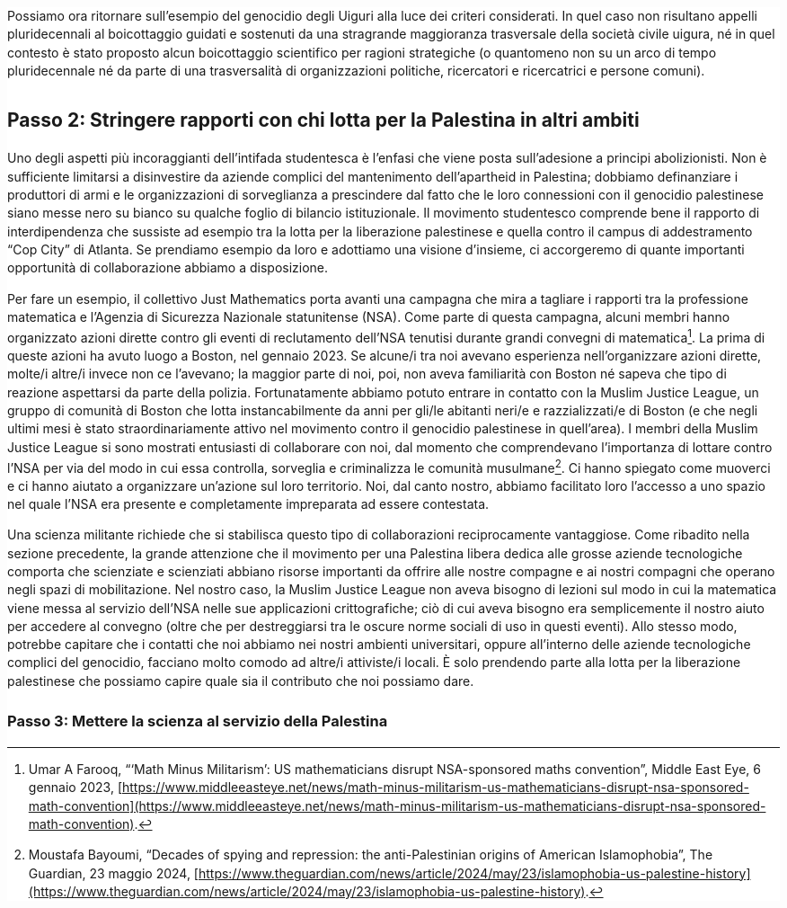 Possiamo ora ritornare sull’esempio del genocidio degli Uiguri alla luce dei criteri considerati. In quel caso non risultano appelli pluridecennali al boicottaggio guidati e sostenuti da una stragrande maggioranza trasversale della società civile uigura, né in quel contesto è stato proposto alcun boicottaggio scientifico per ragioni strategiche (o quantomeno non su un arco di tempo pluridecennale né da parte di una trasversalità di organizzazioni politiche, ricercatori e ricercatrici e persone comuni).


## Passo 2: Stringere rapporti con chi lotta per la Palestina in altri ambiti

Uno degli aspetti più incoraggianti dell’intifada studentesca è l’enfasi che viene posta sull’adesione a principi abolizionisti. Non è sufficiente limitarsi a disinvestire da aziende complici del mantenimento dell’apartheid in Palestina; dobbiamo definanziare i produttori di armi e le organizzazioni di sorveglianza a prescindere dal fatto che le loro connessioni con il genocidio palestinese siano messe nero su bianco su qualche foglio di bilancio istituzionale. Il movimento studentesco comprende bene il rapporto di interdipendenza che sussiste ad esempio tra la lotta per la liberazione palestinese e quella contro il campus di addestramento “Cop City” di Atlanta. Se prendiamo esempio da loro e adottiamo una visione d’insieme, ci accorgeremo di quante importanti opportunità di collaborazione abbiamo a disposizione.

Per fare un esempio, il collettivo Just Mathematics porta avanti una campagna che mira a tagliare i rapporti tra la professione matematica e l’Agenzia di Sicurezza Nazionale statunitense (NSA). Come parte di questa campagna, alcuni membri hanno organizzato azioni dirette contro gli eventi di reclutamento dell’NSA tenutisi durante grandi convegni di matematica[^14]. La prima di queste azioni ha avuto luogo a Boston, nel gennaio 2023. Se alcune/i tra noi avevano esperienza nell’organizzare azioni dirette, molte/i altre/i invece non ce l’avevano; la maggior parte di noi, poi, non aveva familiarità con Boston né sapeva che tipo di reazione aspettarsi da parte della polizia. Fortunatamente abbiamo potuto entrare in contatto con la Muslim Justice League, un gruppo di comunità di Boston che lotta instancabilmente da anni per gli/le abitanti neri/e e razzializzati/e di Boston (e che negli ultimi mesi è stato straordinariamente attivo nel movimento contro il genocidio palestinese in quell’area). I membri della Muslim Justice League si sono mostrati entusiasti di collaborare con noi, dal momento che comprendevano l’importanza di lottare contro l’NSA per via del modo in cui essa controlla, sorveglia e criminalizza le comunità musulmane[^15]. Ci hanno spiegato come muoverci e ci hanno aiutato a organizzare un’azione sul loro territorio. Noi, dal canto nostro, abbiamo facilitato loro l’accesso a uno spazio nel quale l’NSA era presente e completamente impreparata ad essere contestata.

Una scienza militante richiede che si stabilisca questo tipo di collaborazioni reciprocamente vantaggiose. Come ribadito nella sezione precedente, la grande attenzione che il movimento per una Palestina libera dedica alle grosse aziende tecnologiche comporta che scienziate e scienziati abbiano risorse importanti da offrire alle nostre compagne e ai nostri compagni che operano negli spazi di mobilitazione. Nel nostro caso, la Muslim Justice League non aveva bisogno di lezioni sul modo in cui la matematica viene messa al servizio dell’NSA nelle sue applicazioni crittografiche; ciò di cui aveva bisogno era semplicemente il nostro aiuto per accedere al convegno (oltre che per destreggiarsi tra le oscure norme sociali di uso in questi eventi). Allo stesso modo, potrebbe capitare che i contatti che noi abbiamo nei nostri ambienti universitari, oppure all’interno delle aziende tecnologiche complici del genocidio, facciano molto comodo ad altre/i attiviste/i locali. È solo prendendo parte alla lotta per la liberazione palestinese che possiamo capire quale sia il contributo che noi possiamo dare.


### Passo 3: Mettere la scienza al servizio della Palestina


[^1]: Adam Shapiro, “Our South Africa Moment”, DAWN, 24 marzo 2022.
[^2]: Sunlen Serfaty e Ashley Killough, “Bipartisan House Group Introduces anti-BDS Resolution”, CNN, 21 marzo 2019, [https://www.cnn.com/2019/03/21/politics/house-anti-bds-resolution/index.html](https://www.cnn.com/2019/03/21/politics/house-anti-bds-resolution/index.html).
[^3]: Kate Huangpu, “Colleges would face financial punishments for boycotting or divesting from Israel under new Pa. law”, WHYY, 21 giugno 2024.
[^4]: Mohammed Daraghmeh, “Palestinians Call for Boycott of Israeli Goods”, Associated Press, 11 febbraio 2015, [https://apnews.com/general-news-98858aba617a4138bd6a570072f6cd93](https://apnews.com/general-news-98858aba617a4138bd6a570072f6cd93).
[^5]: Max Boot, “The BDS movement shows its hypocrisy by boycotting Israel and not China”, Washington Post, 18 ottobre 2021.
[^6]: Maya Wind, “Towers of Ivory and Steel: How Israeli Universities Deny Palestinian Freedom”, Verso, 2024.
[^7]: Maya Wind, “Israel’s Universities Are a Key Part of its Apartheid Regime”, Jacobin, 27 febbraio 2024, [https://jacobin.com/2024/02/israel-universities-palestine-apartheid-academia](https://jacobin.com/2024/02/israel-universities-palestine-apartheid-academia).
[^8]: Ahmed Abbes e Ivar Ekeland, “Technion, incubator of the student soldier elite”, Association des Universitaires pour le Respect du Droit Internationale en Palestine (AURDIP), 6 ottobre 2015, [https://aurdip.org/en/technion-incubator-of-the-student/](https://aurdip.org/en/technion-incubator-of-the-student/).
[^9]: Abbes e Ekeland, “Technion”.
[^10]: Dal sito web di Technion: tra gli obiettivi chiave di Technion vi è quello di colmare “i bisogni e le lacune delle autorità di difesa, delle istituzioni governative, dell’industria della difesa e della sicurezza” e di “dare un contributo alla formazione di ingegneri e scienziati di alto profilo che possano guidare l’IDF”.
[^11]: F.W. Lancaster e Lorraine Haricombe, “The Academic Boycott of South Africa: Symbolic Gesture of Effective Agent of Change?”, Perspectives on the Professions, Vol. 15, no. 1, 1995, [https://web.archive.org/web/20060626004958/http:/ethics.iit.edu/perspective/pers15_1fall95_2.html](https://web.archive.org/web/20060626004958/http:/ethics.iit.edu/perspective/pers15_1fall95_2.html).
[^12]: Israel Innovation Authority, 2023 Annual Report: The State of High Tech, 2023.
[^13]: Start Up Nation book, [https://startupnationbook.com/about/](https://startupnationbook.com/about/), 31 luglio 2024.
[^14]: Umar A Farooq, “‘Math Minus Militarism’: US mathematicians disrupt NSA-sponsored maths convention”, Middle East Eye, 6 gennaio 2023, [https://www.middleeasteye.net/news/math-minus-militarism-us-mathematicians-disrupt-nsa-sponsored-math-convention](https://www.middleeasteye.net/news/math-minus-militarism-us-mathematicians-disrupt-nsa-sponsored-math-convention).
[^15]: Moustafa Bayoumi, “Decades of spying and repression: the anti-Palestinian origins of American Islamophobia”, The Guardian, 23 maggio 2024, [https://www.theguardian.com/news/article/2024/may/23/islamophobia-us-palestine-history](https://www.theguardian.com/news/article/2024/may/23/islamophobia-us-palestine-history).
[^16]: Jeremy Siegel, “’Simply put, it’s dangerous,’ Jewish nonprofit leader says of The Mapping Project”, GBH News, June 17, 2022, [https://www.wgbh.org/news/local/2022-06-17/simply-put-its-dangerous-jewish-nonprofit-leader-says-of-the-mapping-project](https://www.wgbh.org/news/local/2022-06-17/simply-put-its-dangerous-jewish-nonprofit-leader-says-of-the-mapping-project).; James Jay Carafano, “Massachusett’s Mapping Project’s Unseen Dangers”, The Heritage Foundation, May 17, 2023, [https://www.heritage.org/homeland-security/commentary/massachusetts-mapping-projects-unseen-dangers](https://www.heritage.org/homeland-security/commentary/massachusetts-mapping-projects-unseen-dangers).
[^17]: Rashid Amerzaine e Bernard Flores, “Quantitative power-mapping: a proof of concept in Boston”, Just Mathematics Collective, 6 settembre 2023.
[^18]: Drew Faust, “Fossil Fuel Divestment Statement”, office of the president, Harvard University, 3 ottobre 2013, [https://www.harvard.edu/president/news-faust/2013/fossil-fuel-divestment-statement/](https://www.harvard.edu/president/news-faust/2013/fossil-fuel-divestment-statement/).
[^19]: Palestinian BDS National Committee, “Supporting the student-led solidarity mobilizations in their demands for boycott and divestment and against repression”, BDS Movement, 14 maggio 2024, [https://archive.ph/w7vfq](https://archive.ph/w7vfq).
[^20]: Comunicato stampa del Fronte Popolare per la Liberazione della Palestina, 20 maggio 2024, [https://hadfnews.ps/post/127584/%C2%A0الجبهة–الشعبية–لتحرير–فلسطين–تثني–على–ما–جاء–في–البيان–الصحفي–الصاد](https://hadfnews.ps/post/127584/%C2%A0الجبهة–الشعبية–لتحرير–فلسطين–تثني–على–ما–جاء–في–البيان–الصحفي–الصاد).
[^21]: Andreas Malm, “Standing with the Palestinian resistance: a response to Matan Kaminer”, Verso Blog, 28 maggio 2024, [https://www.versobooks.com/blogs/news/standing-with-the-palestinian-resistance-a-response-to-matan-kaminer](https://www.versobooks.com/blogs/news/standing-with-the-palestinian-resistance-a-response-to-matan-kaminer).
